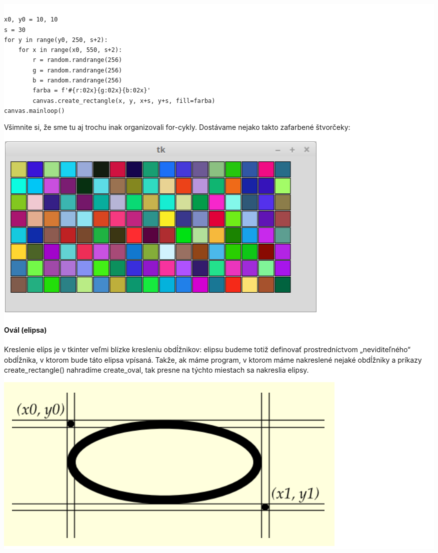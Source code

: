 ~~~

x0, y0 = 10, 10
s = 30
for y in range(y0, 250, s+2):
    for x in range(x0, 550, s+2):
        r = random.randrange(256)
        g = random.randrange(256)
        b = random.randrange(256)
        farba = f'#{r:02x}{g:02x}{b:02x}'
        canvas.create_rectangle(x, y, x+s, y+s, fill=farba)
canvas.mainloop()
~~~
Všimnite si, že sme tu aj trochu inak organizovali for-cykly. Dostávame nejako takto zafarbené štvorčeky:

![](rozne_farby.png)

#### Ovál (elipsa)

Kreslenie elíps je v tkinter veľmi blízke kresleniu obdĺžnikov: elipsu budeme totiž definovať prostredníctvom „neviditeľného“ obdĺžnika, v ktorom bude táto elipsa vpísaná. Takže, ak máme program, v ktorom máme nakreslené nejaké obdĺžniky a príkazy create_rectangle() nahradíme create_oval, tak presne na týchto miestach sa nakreslia elipsy.

![](elipsa.png)
